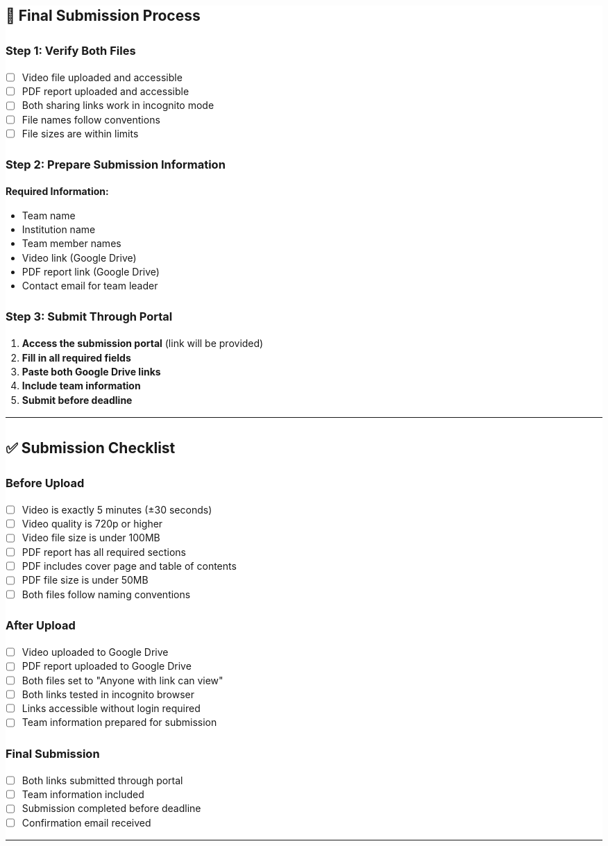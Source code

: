 
## 📧 **Final Submission Process**

### **Step 1: Verify Both Files**
- [ ] Video file uploaded and accessible
- [ ] PDF report uploaded and accessible
- [ ] Both sharing links work in incognito mode
- [ ] File names follow conventions
- [ ] File sizes are within limits

### **Step 2: Prepare Submission Information**
**Required Information:**
- Team name
- Institution name
- Team member names
- Video link (Google Drive)
- PDF report link (Google Drive)
- Contact email for team leader

### **Step 3: Submit Through Portal**
1. **Access the submission portal** (link will be provided)
2. **Fill in all required fields**
3. **Paste both Google Drive links**
4. **Include team information**
5. **Submit before deadline**

---

## ✅ **Submission Checklist**

### **Before Upload**
- [ ] Video is exactly 5 minutes (±30 seconds)
- [ ] Video quality is 720p or higher
- [ ] Video file size is under 100MB
- [ ] PDF report has all required sections
- [ ] PDF includes cover page and table of contents
- [ ] PDF file size is under 50MB
- [ ] Both files follow naming conventions

### **After Upload**
- [ ] Video uploaded to Google Drive
- [ ] PDF report uploaded to Google Drive
- [ ] Both files set to "Anyone with link can view"
- [ ] Both links tested in incognito browser
- [ ] Links accessible without login required
- [ ] Team information prepared for submission

### **Final Submission**
- [ ] Both links submitted through portal
- [ ] Team information included
- [ ] Submission completed before deadline
- [ ] Confirmation email received

---